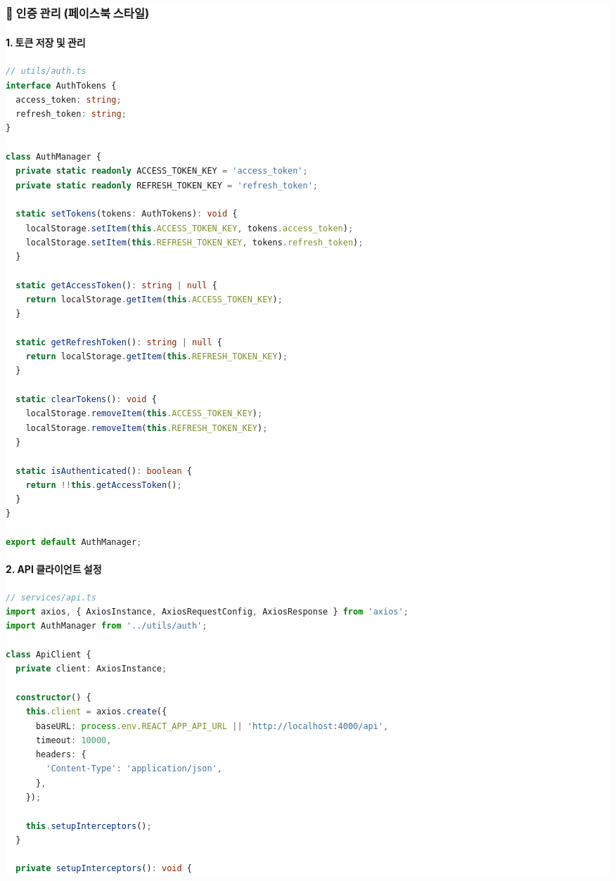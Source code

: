 ### 🔐 인증 관리 (페이스북 스타일)

#### 1. 토큰 저장 및 관리

```typescript
// utils/auth.ts
interface AuthTokens {
  access_token: string;
  refresh_token: string;
}

class AuthManager {
  private static readonly ACCESS_TOKEN_KEY = 'access_token';
  private static readonly REFRESH_TOKEN_KEY = 'refresh_token';

  static setTokens(tokens: AuthTokens): void {
    localStorage.setItem(this.ACCESS_TOKEN_KEY, tokens.access_token);
    localStorage.setItem(this.REFRESH_TOKEN_KEY, tokens.refresh_token);
  }

  static getAccessToken(): string | null {
    return localStorage.getItem(this.ACCESS_TOKEN_KEY);
  }

  static getRefreshToken(): string | null {
    return localStorage.getItem(this.REFRESH_TOKEN_KEY);
  }

  static clearTokens(): void {
    localStorage.removeItem(this.ACCESS_TOKEN_KEY);
    localStorage.removeItem(this.REFRESH_TOKEN_KEY);
  }

  static isAuthenticated(): boolean {
    return !!this.getAccessToken();
  }
}

export default AuthManager;
```

#### 2. API 클라이언트 설정

```typescript
// services/api.ts
import axios, { AxiosInstance, AxiosRequestConfig, AxiosResponse } from 'axios';
import AuthManager from '../utils/auth';

class ApiClient {
  private client: AxiosInstance;

  constructor() {
    this.client = axios.create({
      baseURL: process.env.REACT_APP_API_URL || 'http://localhost:4000/api',
      timeout: 10000,
      headers: {
        'Content-Type': 'application/json',
      },
    });

    this.setupInterceptors();
  }

  private setupInterceptors(): void {
```